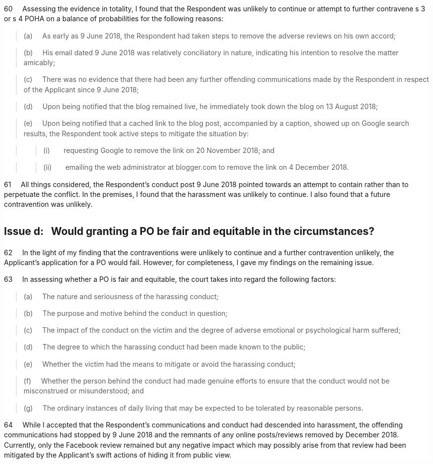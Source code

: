 60     Assessing the evidence in totality, I found that the Respondent was unlikely to continue or attempt to further contravene s 3 or s 4 POHA on a balance of probabilities for the following reasons:

> (a)     As early as 9 June 2018, the Respondent had taken steps to remove the adverse reviews on his own accord;

> (b)     His email dated 9 June 2018 was relatively conciliatory in nature, indicating his intention to resolve the matter amicably;

> (c)     There was no evidence that there had been any further offending communications made by the Respondent in respect of the Applicant since 9 June 2018;

> (d)     Upon being notified that the blog remained live, he immediately took down the blog on 13 August 2018;

> (e)     Upon being notified that a cached link to the blog post, accompanied by a caption, showed up on Google search results, the Respondent took active steps to mitigate the situation by:

>> (i)       requesting Google to remove the link on 20 November 2018; and

>> (ii)       emailing the web administrator at blogger.com to remove the link on 4 December 2018.

61     All things considered, the Respondent’s conduct post 9 June 2018 pointed towards an attempt to contain rather than to perpetuate the conflict. In the premises, I found that the harassment was unlikely to continue. I also found that a future contravention was unlikely.

## Issue d:   Would granting a PO be fair and equitable in the circumstances?

62     In the light of my finding that the contraventions were unlikely to continue and a further contravention unlikely, the Applicant’s application for a PO would fail. However, for completeness, I gave my findings on the remaining issue.

63     In assessing whether a PO is fair and equitable, the court takes into regard the following factors:

> (a)     The nature and seriousness of the harassing conduct;

> (b)     The purpose and motive behind the conduct in question;

> (c)     The impact of the conduct on the victim and the degree of adverse emotional or psychological harm suffered;

> (d)     The degree to which the harassing conduct had been made known to the public;

> (e)     Whether the victim had the means to mitigate or avoid the harassing conduct;

> (f)     Whether the person behind the conduct had made genuine efforts to ensure that the conduct would not be misconstrued or misunderstood; and

> (g)     The ordinary instances of daily living that may be expected to be tolerated by reasonable persons.

64     While I accepted that the Respondent’s communications and conduct had descended into harassment, the offending communications had stopped by 9 June 2018 and the remnants of any online posts/reviews removed by December 2018. Currently, only the Facebook review remained but any negative impact which may possibly arise from that review had been mitigated by the Applicant’s swift actions of hiding it from public view.

